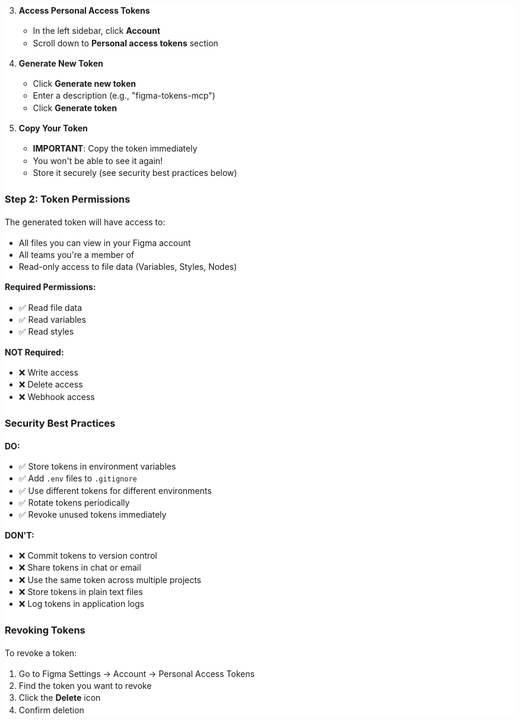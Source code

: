 3. **Access Personal Access Tokens**
   - In the left sidebar, click **Account**
   - Scroll down to **Personal access tokens** section

4. **Generate New Token**
   - Click **Generate new token**
   - Enter a description (e.g., "figma-tokens-mcp")
   - Click **Generate token**

5. **Copy Your Token**
   - **IMPORTANT**: Copy the token immediately
   - You won't be able to see it again!
   - Store it securely (see security best practices below)

### Step 2: Token Permissions

The generated token will have access to:
- All files you can view in your Figma account
- All teams you're a member of
- Read-only access to file data (Variables, Styles, Nodes)

**Required Permissions:**
- ✅ Read file data
- ✅ Read variables
- ✅ Read styles

**NOT Required:**
- ❌ Write access
- ❌ Delete access
- ❌ Webhook access

### Security Best Practices

**DO:**
- ✅ Store tokens in environment variables
- ✅ Add `.env` files to `.gitignore`
- ✅ Use different tokens for different environments
- ✅ Rotate tokens periodically
- ✅ Revoke unused tokens immediately

**DON'T:**
- ❌ Commit tokens to version control
- ❌ Share tokens in chat or email
- ❌ Use the same token across multiple projects
- ❌ Store tokens in plain text files
- ❌ Log tokens in application logs

### Revoking Tokens

To revoke a token:
1. Go to Figma Settings → Account → Personal Access Tokens
2. Find the token you want to revoke
3. Click the **Delete** icon
4. Confirm deletion
